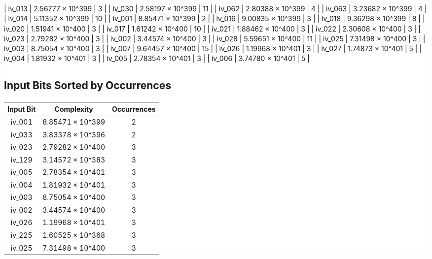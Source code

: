 | iv_013 | 2.56777 × 10^399 | 3 |
| iv_030 | 2.58197 × 10^399 | 11 |
| iv_062 | 2.80388 × 10^399 | 4 |
| iv_063 | 3.23682 × 10^399 | 4 |
| iv_014 | 5.11352 × 10^399 | 10 |
| iv_001 | 8.85471 × 10^399 | 2 |
| iv_016 | 9.00835 × 10^399 | 3 |
| iv_018 | 9.36298 × 10^399 | 8 |
| iv_020 | 1.51941 × 10^400 | 3 |
| iv_017 | 1.61242 × 10^400 | 10 |
| iv_021 | 1.88462 × 10^400 | 3 |
| iv_022 | 2.30608 × 10^400 | 3 |
| iv_023 | 2.79282 × 10^400 | 3 |
| iv_002 | 3.44574 × 10^400 | 3 |
| iv_028 | 5.59651 × 10^400 | 11 |
| iv_025 | 7.31498 × 10^400 | 3 |
| iv_003 | 8.75054 × 10^400 | 3 |
| iv_007 | 9.64457 × 10^400 | 15 |
| iv_026 | 1.19968 × 10^401 | 3 |
| iv_027 | 1.74873 × 10^401 | 5 |
| iv_004 | 1.81932 × 10^401 | 3 |
| iv_005 | 2.78354 × 10^401 | 3 |
| iv_006 | 3.74780 × 10^401 | 5 |

## Input Bits Sorted by Occurrences

| Input Bit | Complexity | Occurrences |
|:---------:|:----------:|:-----------:|
| iv_001 | 8.85471 × 10^399 | 2 |
| iv_033 | 3.83378 × 10^396 | 2 |
| iv_023 | 2.79282 × 10^400 | 3 |
| iv_129 | 3.14572 × 10^383 | 3 |
| iv_005 | 2.78354 × 10^401 | 3 |
| iv_004 | 1.81932 × 10^401 | 3 |
| iv_003 | 8.75054 × 10^400 | 3 |
| iv_002 | 3.44574 × 10^400 | 3 |
| iv_026 | 1.19968 × 10^401 | 3 |
| iv_225 | 1.60525 × 10^368 | 3 |
| iv_025 | 7.31498 × 10^400 | 3 |